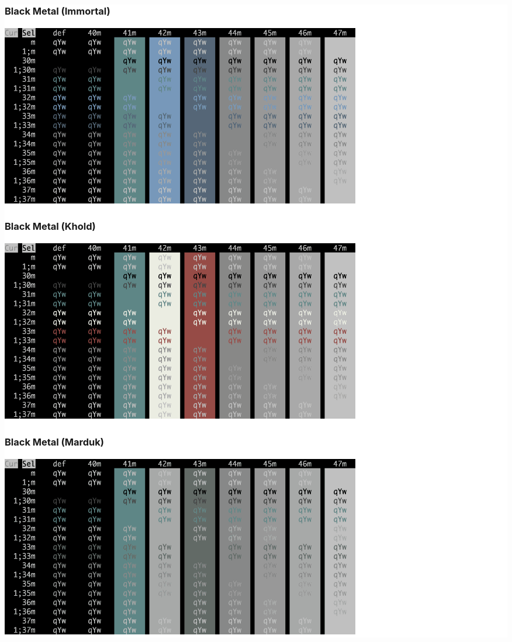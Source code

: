 ### Black Metal (Immortal)

![Screenshot](/screenshots/black-metal-immortal.png)

### Black Metal (Khold)

![Screenshot](/screenshots/black-metal-khold.png)

### Black Metal (Marduk)

![Screenshot](/screenshots/black-metal-marduk.png)
